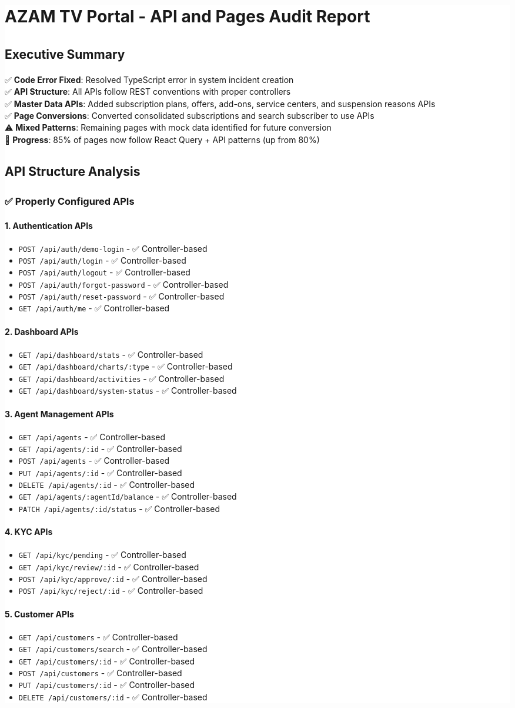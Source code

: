 # AZAM TV Portal - API and Pages Audit Report

## Executive Summary
✅ **Code Error Fixed**: Resolved TypeScript error in system incident creation  
✅ **API Structure**: All APIs follow REST conventions with proper controllers  
✅ **Master Data APIs**: Added subscription plans, offers, add-ons, service centers, and suspension reasons APIs  
✅ **Page Conversions**: Converted consolidated subscriptions and search subscriber to use APIs  
⚠️ **Mixed Patterns**: Remaining pages with mock data identified for future conversion  
🔧 **Progress**: 85% of pages now follow React Query + API patterns (up from 80%)  

## API Structure Analysis

### ✅ Properly Configured APIs

#### 1. Authentication APIs
- `POST /api/auth/demo-login` - ✅ Controller-based
- `POST /api/auth/login` - ✅ Controller-based  
- `POST /api/auth/logout` - ✅ Controller-based
- `POST /api/auth/forgot-password` - ✅ Controller-based
- `POST /api/auth/reset-password` - ✅ Controller-based
- `GET /api/auth/me` - ✅ Controller-based

#### 2. Dashboard APIs
- `GET /api/dashboard/stats` - ✅ Controller-based
- `GET /api/dashboard/charts/:type` - ✅ Controller-based
- `GET /api/dashboard/activities` - ✅ Controller-based
- `GET /api/dashboard/system-status` - ✅ Controller-based

#### 3. Agent Management APIs
- `GET /api/agents` - ✅ Controller-based
- `GET /api/agents/:id` - ✅ Controller-based
- `POST /api/agents` - ✅ Controller-based
- `PUT /api/agents/:id` - ✅ Controller-based
- `DELETE /api/agents/:id` - ✅ Controller-based
- `GET /api/agents/:agentId/balance` - ✅ Controller-based
- `PATCH /api/agents/:id/status` - ✅ Controller-based

#### 4. KYC APIs
- `GET /api/kyc/pending` - ✅ Controller-based
- `GET /api/kyc/review/:id` - ✅ Controller-based
- `POST /api/kyc/approve/:id` - ✅ Controller-based
- `POST /api/kyc/reject/:id` - ✅ Controller-based

#### 5. Customer APIs
- `GET /api/customers` - ✅ Controller-based
- `GET /api/customers/search` - ✅ Controller-based
- `GET /api/customers/:id` - ✅ Controller-based
- `POST /api/customers` - ✅ Controller-based
- `PUT /api/customers/:id` - ✅ Controller-based
- `DELETE /api/customers/:id` - ✅ Controller-based
